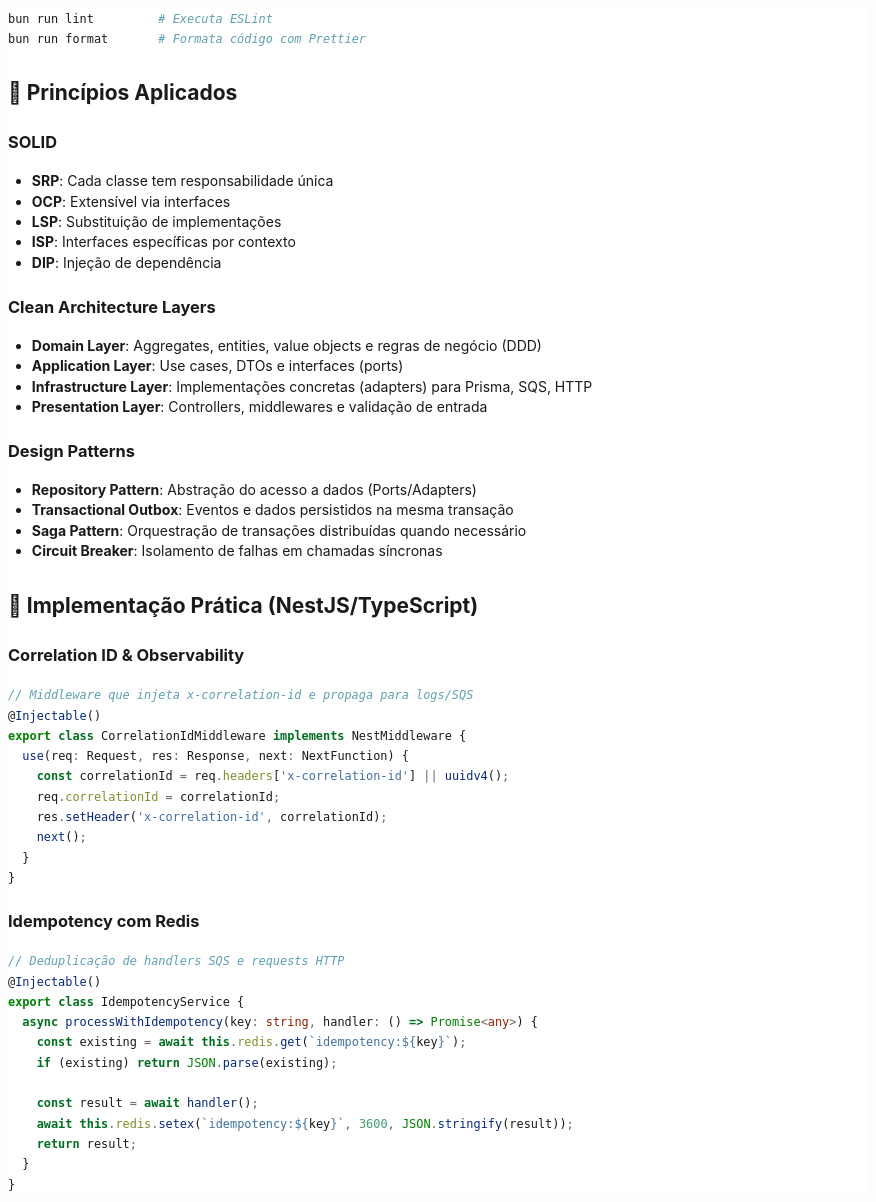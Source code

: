 ```bash
bun run lint         # Executa ESLint
bun run format       # Formata código com Prettier
```

## 🎯 Princípios Aplicados

### SOLID
- **SRP**: Cada classe tem responsabilidade única
- **OCP**: Extensível via interfaces
- **LSP**: Substituição de implementações
- **ISP**: Interfaces específicas por contexto  
- **DIP**: Injeção de dependência

### Clean Architecture Layers
- **Domain Layer**: Aggregates, entities, value objects e regras de negócio (DDD)
- **Application Layer**: Use cases, DTOs e interfaces (ports)
- **Infrastructure Layer**: Implementações concretas (adapters) para Prisma, SQS, HTTP
- **Presentation Layer**: Controllers, middlewares e validação de entrada

### Design Patterns
- **Repository Pattern**: Abstração do acesso a dados (Ports/Adapters)
- **Transactional Outbox**: Eventos e dados persistidos na mesma transação
- **Saga Pattern**: Orquestração de transações distribuídas quando necessário
- **Circuit Breaker**: Isolamento de falhas em chamadas síncronas

## 🔧 **Implementação Prática (NestJS/TypeScript)**

### **Correlation ID & Observability**
```typescript
// Middleware que injeta x-correlation-id e propaga para logs/SQS
@Injectable()
export class CorrelationIdMiddleware implements NestMiddleware {
  use(req: Request, res: Response, next: NextFunction) {
    const correlationId = req.headers['x-correlation-id'] || uuidv4();
    req.correlationId = correlationId;
    res.setHeader('x-correlation-id', correlationId);
    next();
  }
}
```

### **Idempotency com Redis**
```typescript
// Deduplicação de handlers SQS e requests HTTP
@Injectable()
export class IdempotencyService {
  async processWithIdempotency(key: string, handler: () => Promise<any>) {
    const existing = await this.redis.get(`idempotency:${key}`);
    if (existing) return JSON.parse(existing);
    
    const result = await handler();
    await this.redis.setex(`idempotency:${key}`, 3600, JSON.stringify(result));
    return result;
  }
}
```
